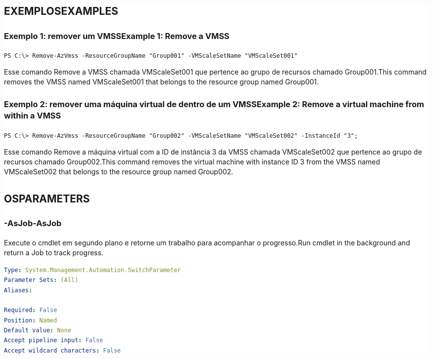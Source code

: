 ## <span data-ttu-id="c9e36-109">EXEMPLOS</span><span class="sxs-lookup"><span data-stu-id="c9e36-109">EXAMPLES</span></span>

### <span data-ttu-id="c9e36-110">Exemplo 1: remover um VMSS</span><span class="sxs-lookup"><span data-stu-id="c9e36-110">Example 1: Remove a VMSS</span></span>
```
PS C:\> Remove-AzVmss -ResourceGroupName "Group001" -VMScaleSetName "VMScaleSet001"
```

<span data-ttu-id="c9e36-111">Esse comando Remove a VMSS chamada VMScaleSet001 que pertence ao grupo de recursos chamado Group001.</span><span class="sxs-lookup"><span data-stu-id="c9e36-111">This command removes the VMSS named VMScaleSet001 that belongs to the resource group named Group001.</span></span>

### <span data-ttu-id="c9e36-112">Exemplo 2: remover uma máquina virtual de dentro de um VMSS</span><span class="sxs-lookup"><span data-stu-id="c9e36-112">Example 2: Remove a virtual machine from within a VMSS</span></span>
```
PS C:\> Remove-AzVmss -ResourceGroupName "Group002" -VMScaleSetName "VMScaleSet002" -InstanceId "3";
```

<span data-ttu-id="c9e36-113">Esse comando Remove a máquina virtual com a ID de instância 3 da VMSS chamada VMScaleSet002 que pertence ao grupo de recursos chamado Group002.</span><span class="sxs-lookup"><span data-stu-id="c9e36-113">This command removes the virtual machine with instance ID 3 from the VMSS named VMScaleSet002 that belongs to the resource group named Group002.</span></span>

## <span data-ttu-id="c9e36-114">OS</span><span class="sxs-lookup"><span data-stu-id="c9e36-114">PARAMETERS</span></span>

### <span data-ttu-id="c9e36-115">-AsJob</span><span class="sxs-lookup"><span data-stu-id="c9e36-115">-AsJob</span></span>
<span data-ttu-id="c9e36-116">Execute o cmdlet em segundo plano e retorne um trabalho para acompanhar o progresso.</span><span class="sxs-lookup"><span data-stu-id="c9e36-116">Run cmdlet in the background and return a Job to track progress.</span></span>

```yaml
Type: System.Management.Automation.SwitchParameter
Parameter Sets: (All)
Aliases:

Required: False
Position: Named
Default value: None
Accept pipeline input: False
Accept wildcard characters: False
```

